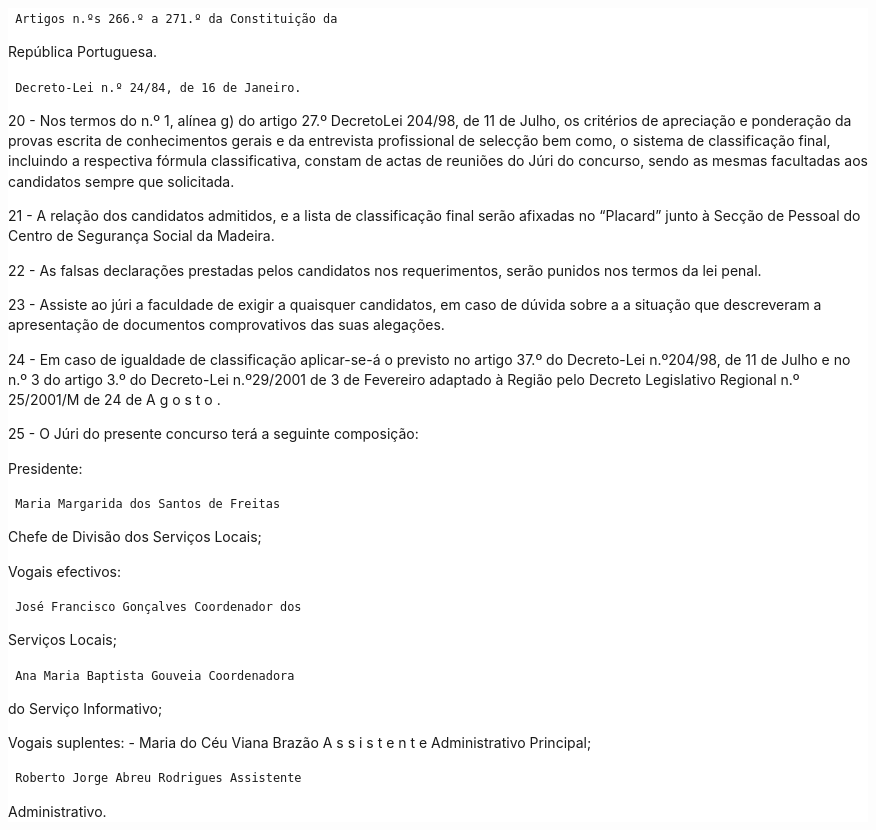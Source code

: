      Artigos n.ºs 266.º a 271.º da Constituição da
República Portuguesa.

     Decreto-Lei n.º 24/84, de 16 de Janeiro.


20 - Nos termos do n.º 1, alínea g) do artigo 27.º DecretoLei 204/98, de 11 de Julho, os critérios de apreciação
e ponderação da provas escrita de conhecimentos
gerais e da entrevista profissional de selecção bem
como, o sistema de classificação final, incluindo a
respectiva fórmula classificativa, constam de actas
de reuniões do Júri do concurso, sendo as mesmas
facultadas aos candidatos sempre que solicitada.


21 - A relação dos candidatos admitidos, e a lista de classificação final serão afixadas no “Placard” junto à Secção
de Pessoal do Centro de Segurança Social da Madeira.


22 - As falsas declarações prestadas pelos candidatos nos
requerimentos, serão punidos nos termos da lei penal.


23 - Assiste ao júri a faculdade de exigir a quaisquer
candidatos, em caso de dúvida sobre a a situação que
descreveram a apresentação de documentos comprovativos das suas alegações.


24 - Em caso de igualdade de classificação aplicar-se-á o
previsto no artigo 37.º do Decreto-Lei n.º204/98, de 11 de
Julho e no n.º 3 do artigo 3.º do Decreto-Lei n.º29/2001
de 3 de Fevereiro adaptado à Região pelo Decreto
Legislativo Regional n.º 25/2001/M de 24 de A g o s t o .


25 - O Júri do presente concurso terá a seguinte
composição:


Presidente:

     Maria Margarida dos Santos de Freitas
Chefe de Divisão dos Serviços Locais;


Vogais efectivos:

     José Francisco Gonçalves Coordenador dos
Serviços Locais;

     Ana Maria Baptista Gouveia Coordenadora
do Serviço Informativo;


Vogais suplentes:
     - Maria do Céu Viana Brazão A s s i s t e n t e
Administrativo Principal;

     Roberto Jorge Abreu Rodrigues Assistente
Administrativo.
